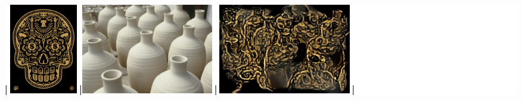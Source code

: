 | <img src="./images/styles1/1style27.jpg" height="150"> |<img src="./images/source_image/src16.jpg" height="150"> | <img src="./images/src16/style27.jpg" height="150"> |